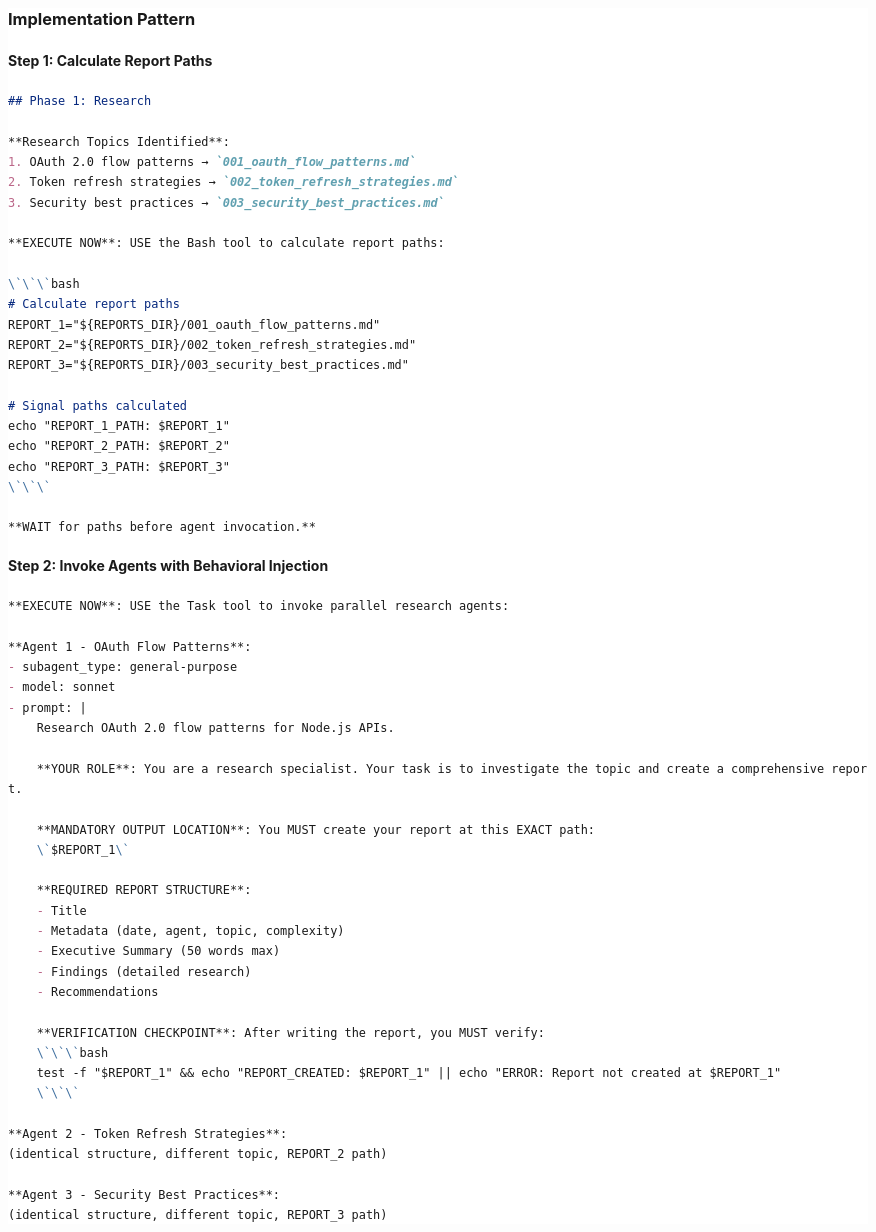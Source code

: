### Implementation Pattern

#### Step 1: Calculate Report Paths

```markdown
## Phase 1: Research

**Research Topics Identified**:
1. OAuth 2.0 flow patterns → `001_oauth_flow_patterns.md`
2. Token refresh strategies → `002_token_refresh_strategies.md`
3. Security best practices → `003_security_best_practices.md`

**EXECUTE NOW**: USE the Bash tool to calculate report paths:

\`\`\`bash
# Calculate report paths
REPORT_1="${REPORTS_DIR}/001_oauth_flow_patterns.md"
REPORT_2="${REPORTS_DIR}/002_token_refresh_strategies.md"
REPORT_3="${REPORTS_DIR}/003_security_best_practices.md"

# Signal paths calculated
echo "REPORT_1_PATH: $REPORT_1"
echo "REPORT_2_PATH: $REPORT_2"
echo "REPORT_3_PATH: $REPORT_3"
\`\`\`

**WAIT for paths before agent invocation.**
```

#### Step 2: Invoke Agents with Behavioral Injection

```markdown
**EXECUTE NOW**: USE the Task tool to invoke parallel research agents:

**Agent 1 - OAuth Flow Patterns**:
- subagent_type: general-purpose
- model: sonnet
- prompt: |
    Research OAuth 2.0 flow patterns for Node.js APIs.

    **YOUR ROLE**: You are a research specialist. Your task is to investigate the topic and create a comprehensive report.

    **MANDATORY OUTPUT LOCATION**: You MUST create your report at this EXACT path:
    \`$REPORT_1\`

    **REQUIRED REPORT STRUCTURE**:
    - Title
    - Metadata (date, agent, topic, complexity)
    - Executive Summary (50 words max)
    - Findings (detailed research)
    - Recommendations

    **VERIFICATION CHECKPOINT**: After writing the report, you MUST verify:
    \`\`\`bash
    test -f "$REPORT_1" && echo "REPORT_CREATED: $REPORT_1" || echo "ERROR: Report not created at $REPORT_1"
    \`\`\`

**Agent 2 - Token Refresh Strategies**:
(identical structure, different topic, REPORT_2 path)

**Agent 3 - Security Best Practices**:
(identical structure, different topic, REPORT_3 path)
```